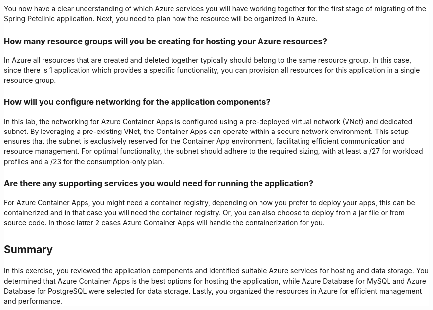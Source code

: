You now have a clear understanding of which Azure services you will have working together for the first stage of migrating of the Spring Petclinic application. Next, you need to plan how the resource will be organized in Azure.

### How many resource groups will you be creating for hosting your Azure resources?

In Azure all resources that are created and deleted together typically should belong to the same resource group. In this case, since there is 1 application which provides a specific functionality, you can provision all resources for this application in a single resource group.

### How will you configure networking for the application components?

In this lab, the networking for Azure Container Apps is configured using a pre-deployed virtual network (VNet) and dedicated subnet. By leveraging a pre-existing VNet, the Container Apps can operate within a secure network environment. This setup ensures that the subnet is exclusively reserved for the Container App environment, facilitating efficient communication and resource management. For optimal functionality, the subnet should adhere to the required sizing, with at least a /27 for workload profiles and a /23 for the consumption-only plan.

### Are there any supporting services you would need for running the application?

For Azure Container Apps, you might need a container registry, depending on how you prefer to deploy your apps, this can be containerized and in that case you will need the container registry. Or, you can also choose to deploy from a jar file or from source code. In those latter 2 cases Azure Container Apps will handle the containerization for you.

## Summary

In this exercise, you reviewed the application components and identified suitable Azure services for hosting and data storage. You determined that Azure Container Apps is the best options for hosting the application, while Azure Database for MySQL and Azure Database for PostgreSQL were selected for data storage. Lastly, you organized the resources in Azure for efficient management and performance.





